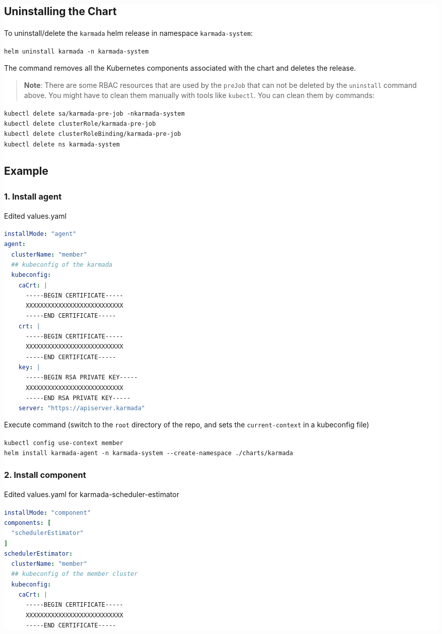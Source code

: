 ## Uninstalling the Chart
To uninstall/delete the `karmada` helm release in namespace `karmada-system`:

```console
helm uninstall karmada -n karmada-system
```

The command removes all the Kubernetes components associated with the chart and deletes the release.
> **Note**: There are some RBAC resources that are used by the `preJob` that can not be deleted by the `uninstall` command above. You might have to clean them manually with tools like `kubectl`.  You can clean them by commands:

```console
kubectl delete sa/karmada-pre-job -nkarmada-system
kubectl delete clusterRole/karmada-pre-job 
kubectl delete clusterRoleBinding/karmada-pre-job
kubectl delete ns karmada-system
```

## Example
### 1. Install agent
Edited values.yaml
```YAML
installMode: "agent"
agent:
  clusterName: "member"
  ## kubeconfig of the karmada
  kubeconfig:
    caCrt: |
      -----BEGIN CERTIFICATE-----
      XXXXXXXXXXXXXXXXXXXXXXXXXXX
      -----END CERTIFICATE-----
    crt: |
      -----BEGIN CERTIFICATE-----
      XXXXXXXXXXXXXXXXXXXXXXXXXXX
      -----END CERTIFICATE-----
    key: |
      -----BEGIN RSA PRIVATE KEY-----
      XXXXXXXXXXXXXXXXXXXXXXXXXXX
      -----END RSA PRIVATE KEY-----
    server: "https://apiserver.karmada"
```
Execute command (switch to the `root` directory of the repo, and sets the `current-context` in a kubeconfig file)
```console
kubectl config use-context member
helm install karmada-agent -n karmada-system --create-namespace ./charts/karmada
```
### 2. Install component
Edited values.yaml for karmada-scheduler-estimator
```YAML
installMode: "component"
components: [
  "schedulerEstimator"
]
schedulerEstimator:
  clusterName: "member"
  ## kubeconfig of the member cluster
  kubeconfig:
    caCrt: |
      -----BEGIN CERTIFICATE-----
      XXXXXXXXXXXXXXXXXXXXXXXXXXX
      -----END CERTIFICATE-----
```